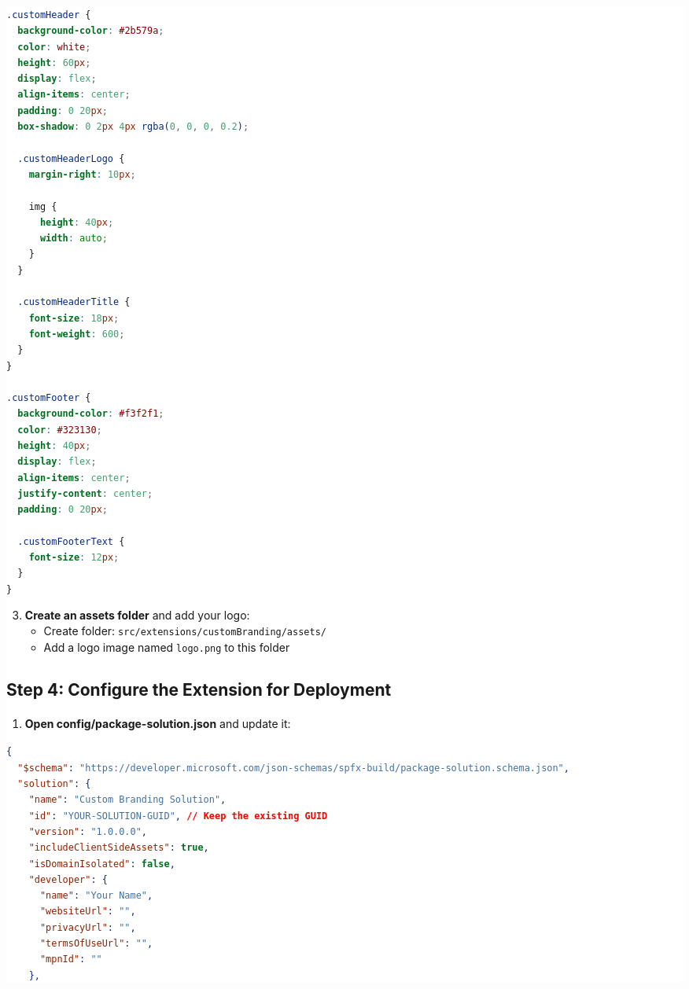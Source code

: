 ```scss
.customHeader {
  background-color: #2b579a;
  color: white;
  height: 60px;
  display: flex;
  align-items: center;
  padding: 0 20px;
  box-shadow: 0 2px 4px rgba(0, 0, 0, 0.2);
  
  .customHeaderLogo {
    margin-right: 10px;
    
    img {
      height: 40px;
      width: auto;
    }
  }
  
  .customHeaderTitle {
    font-size: 18px;
    font-weight: 600;
  }
}

.customFooter {
  background-color: #f3f2f1;
  color: #323130;
  height: 40px;
  display: flex;
  align-items: center;
  justify-content: center;
  padding: 0 20px;
  
  .customFooterText {
    font-size: 12px;
  }
}
```

3. **Create an assets folder** and add your logo:
   - Create folder: `src/extensions/customBranding/assets/`
   - Add a logo image named `logo.png` to this folder

## Step 4: Configure the Extension for Deployment

1. **Open config/package-solution.json** and update it:

```json
{
  "$schema": "https://developer.microsoft.com/json-schemas/spfx-build/package-solution.schema.json",
  "solution": {
    "name": "Custom Branding Solution",
    "id": "YOUR-SOLUTION-GUID", // Keep the existing GUID
    "version": "1.0.0.0",
    "includeClientSideAssets": true,
    "isDomainIsolated": false,
    "developer": {
      "name": "Your Name",
      "websiteUrl": "",
      "privacyUrl": "",
      "termsOfUseUrl": "",
      "mpnId": ""
    },
```